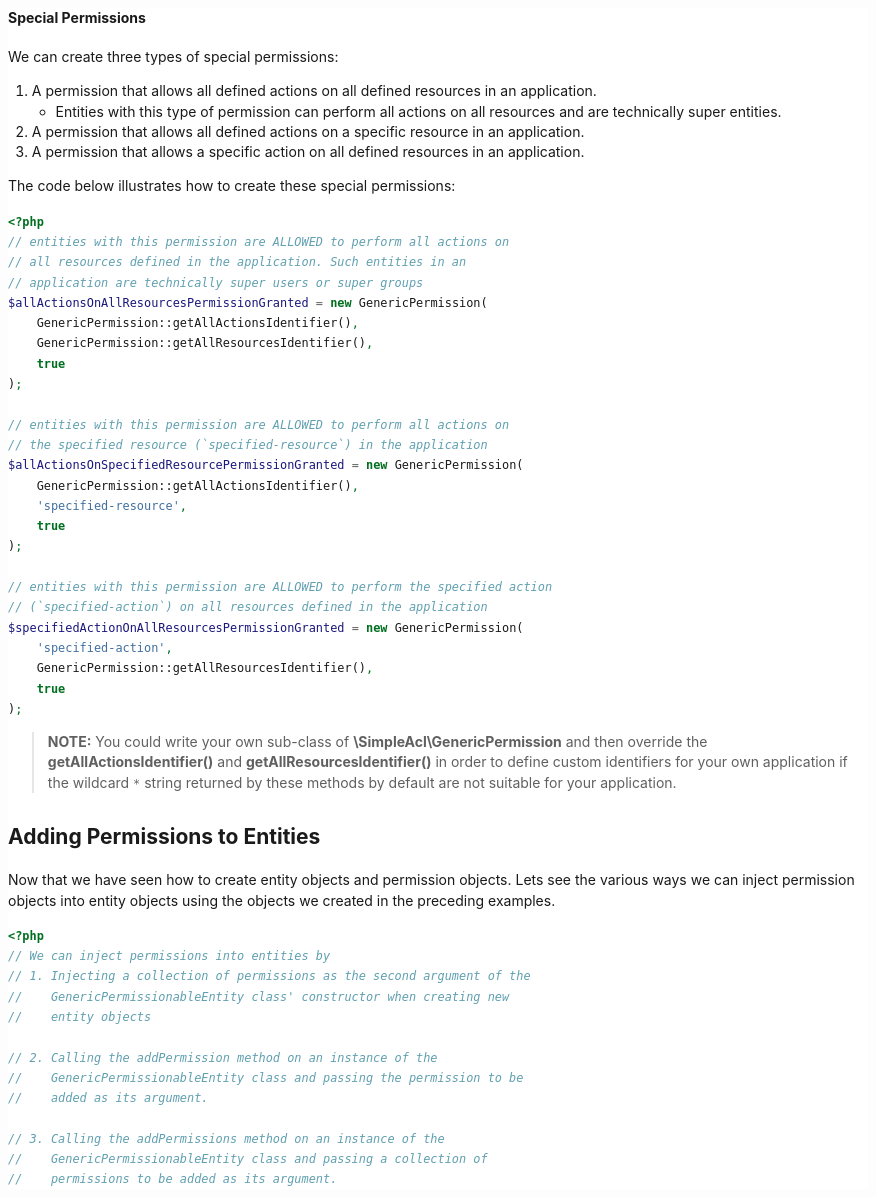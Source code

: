 #### Special Permissions 

We can create three types of special permissions:

1. A permission that allows all defined actions on all defined resources in an application. 
    * Entities with this type of permission can perform all actions on all resources and are technically super entities.
2. A permission that allows all defined actions on a specific resource in an application.
3. A permission that allows a specific action on all defined resources in an application.

The code below illustrates how to create these special permissions:

```php
<?php
// entities with this permission are ALLOWED to perform all actions on
// all resources defined in the application. Such entities in an 
// application are technically super users or super groups
$allActionsOnAllResourcesPermissionGranted = new GenericPermission(
    GenericPermission::getAllActionsIdentifier(),
    GenericPermission::getAllResourcesIdentifier(),
    true
);

// entities with this permission are ALLOWED to perform all actions on
// the specified resource (`specified-resource`) in the application
$allActionsOnSpecifiedResourcePermissionGranted = new GenericPermission(
    GenericPermission::getAllActionsIdentifier(),
    'specified-resource',
    true
);

// entities with this permission are ALLOWED to perform the specified action
// (`specified-action`) on all resources defined in the application
$specifiedActionOnAllResourcesPermissionGranted = new GenericPermission(
    'specified-action',
    GenericPermission::getAllResourcesIdentifier(),
    true
);
```

> **NOTE:** You could write your own sub-class of **\SimpleAcl\GenericPermission** and then override the **getAllActionsIdentifier()** and **getAllResourcesIdentifier()** in order to define custom identifiers for your own application if the wildcard `*` string returned by these methods by default are not suitable for your application.

## Adding Permissions to Entities

Now that we have seen how to create entity objects and permission objects. Lets see the various ways we can inject permission objects into entity objects using the objects we created in the preceding examples.

```php
<?php
// We can inject permissions into entities by
// 1. Injecting a collection of permissions as the second argument of the
//    GenericPermissionableEntity class' constructor when creating new
//    entity objects

// 2. Calling the addPermission method on an instance of the
//    GenericPermissionableEntity class and passing the permission to be 
//    added as its argument.

// 3. Calling the addPermissions method on an instance of the
//    GenericPermissionableEntity class and passing a collection of  
//    permissions to be added as its argument.

```